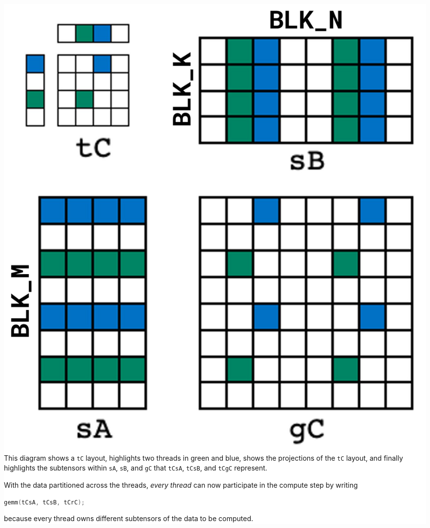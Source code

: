 ![tC_partitioning.png](../../../images/cute/tC_partitioning.png)
This diagram shows a `tC` layout, highlights two threads in green and blue, shows the projections of the `tC` layout, and finally highlights the subtensors within `sA`, `sB`, and `gC` that `tCsA`, `tCsB`, and `tCgC` represent.

With the data partitioned across the threads, *every thread* can now participate in the compute step by writing
```cpp
gemm(tCsA, tCsB, tCrC);
```
because every thread owns different subtensors of the data to be computed.
